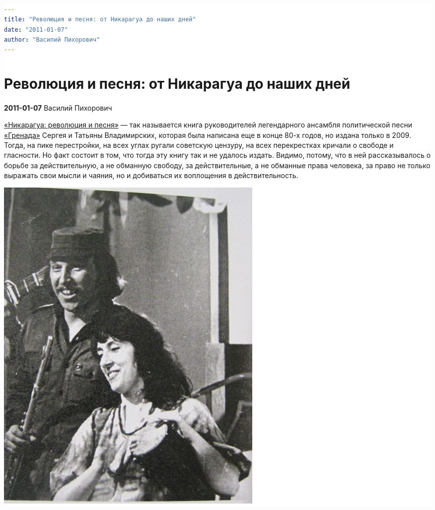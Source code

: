```yaml
---
title: "Революция и песня: от Никарагуа до наших дней"
date: "2011-01-07"
author: "Василий Пихорович"
---
```


# Революция и песня: от Никарагуа до наших дней

**2011-01-07** Василий Пихорович

[«Никарагуа: революция и песня»](/library.php.html) — так называется книга руководителей легендарного ансамбля политической песни [«Гренада»](http://www.agrenada.ru/) Сергея и Татьяны Владимирских, которая была написана еще в конце 80-х годов, но издана только в 2009. Тогда, на пике перестройки, на всех углах ругали советскую цензуру, на всех перекрестках кричали о свободе и гласности. Но факт состоит в том, что тогда эту книгу так и не удалось издать. Видимо, потому, что в ней рассказывалось о борьбе за действительную, а не обманную свободу, за действительные, а не обманные права человека, за право не только выражать свои мысли и чаяния, но и добиваться их воплощения в действительность.

![Т. и С. Владимирские](images/vladimirskije.jpg)
